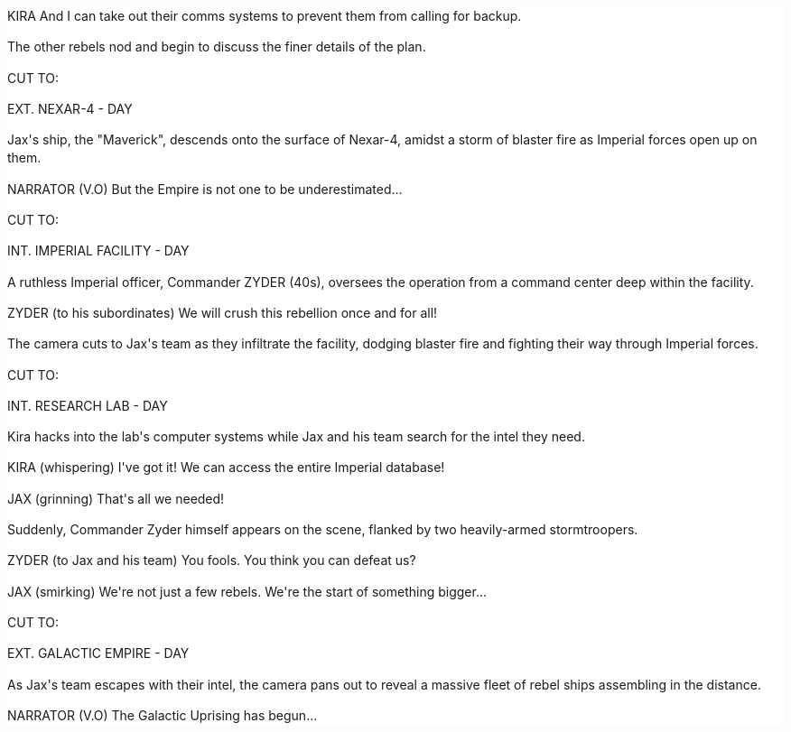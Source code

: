 KIRA
And I can take out their comms systems to prevent them from calling for backup.

The other rebels nod and begin to discuss the finer details of the plan.

CUT TO:

EXT. NEXAR-4 - DAY

Jax's ship, the "Maverick", descends onto the surface of Nexar-4, amidst a storm of blaster fire as Imperial forces open up on them.

NARRATOR (V.O)
But the Empire is not one to be underestimated...

CUT TO:

INT. IMPERIAL FACILITY - DAY

A ruthless Imperial officer, Commander ZYDER (40s), oversees the operation from a command center deep within the facility.

ZYDER
(to his subordinates)
We will crush this rebellion once and for all!

The camera cuts to Jax's team as they infiltrate the facility, dodging blaster fire and fighting their way through Imperial forces.

CUT TO:

INT. RESEARCH LAB - DAY

Kira hacks into the lab's computer systems while Jax and his team search for the intel they need.

KIRA
(whispering)
I've got it! We can access the entire Imperial database!

JAX
(grinning)
That's all we needed!

Suddenly, Commander Zyder himself appears on the scene, flanked by two heavily-armed stormtroopers.

ZYDER
(to Jax and his team)
You fools. You think you can defeat us?

JAX
(smirking)
We're not just a few rebels. We're the start of something bigger...

CUT TO:

EXT. GALACTIC EMPIRE - DAY

As Jax's team escapes with their intel, the camera pans out to reveal a massive fleet of rebel ships assembling in the distance.

NARRATOR (V.O)
The Galactic Uprising has begun...

